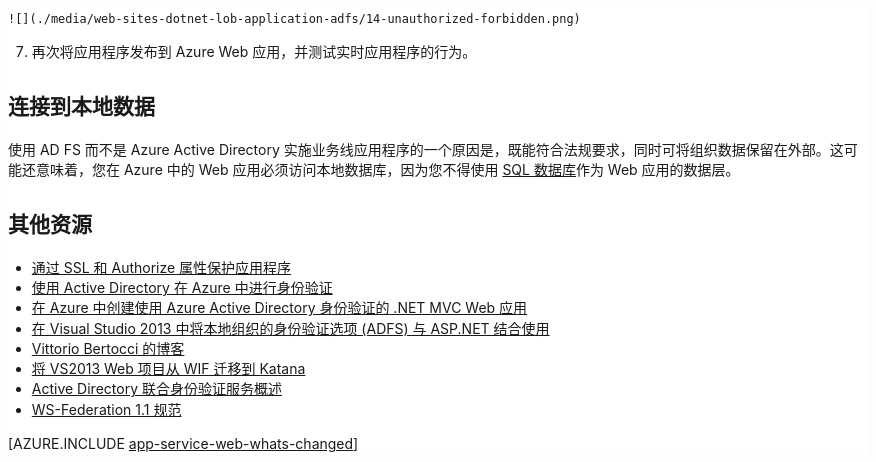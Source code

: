 	![](./media/web-sites-dotnet-lob-application-adfs/14-unauthorized-forbidden.png)

7. 再次将应用程序发布到 Azure Web 应用，并测试实时应用程序的行为。

<a name="bkmk_data"></a>
## 连接到本地数据

使用 AD FS 而不是 Azure Active Directory 实施业务线应用程序的一个原因是，既能符合法规要求，同时可将组织数据保留在外部。这可能还意味着，您在 Azure 中的 Web 应用必须访问本地数据库，因为您不得使用 [SQL 数据库](/home/features/sql-database/)作为 Web 应用的数据层。


<a name="bkmk_resources"></a>
## 其他资源

- [通过 SSL 和 Authorize 属性保护应用程序](/documentation/articles/web-sites-dotnet-deploy-aspnet-mvc-app-membership-oauth-sql-database/#protect-the-application-with-ssl-and-the-authorize-attribute)
- [使用 Active Directory 在 Azure 中进行身份验证](/documentation/articles/web-sites-authentication-authorization/)
- [在 Azure 中创建使用 Azure Active Directory 身份验证的 .NET MVC Web 应用](/documentation/articles/web-sites-dotnet-lob-application-azure-ad/)
- [在 Visual Studio 2013 中将本地组织的身份验证选项 (ADFS) 与 ASP.NET 结合使用](http://www.cloudidentity.com/blog/2014/02/12/use-the-on-premises-organizational-authentication-option-adfs-with-asp-net-in-visual-studio-2013/)
- [Vittorio Bertocci 的博客](http://blogs.msdn.com/b/vbertocci/)
- [将 VS2013 Web 项目从 WIF 迁移到 Katana](http://www.cloudidentity.com/blog/2014/09/15/MIGRATE-A-VS2013-WEB-PROJECT-FROM-WIF-TO-KATANA/)
- [Active Directory 联合身份验证服务概述](http://technet.microsoft.com/zh-cn/library/hh831502.aspx)
- [WS-Federation 1.1 规范](http://download.boulder.ibm.com/ibmdl/pub/software/dw/specs/ws-fed/WS-Federation-V1-1B.pdf?S_TACT=105AGX04&S_CMP=LP)

[AZURE.INCLUDE [app-service-web-whats-changed](../../includes/app-service-web-whats-changed.md)]
 
 

